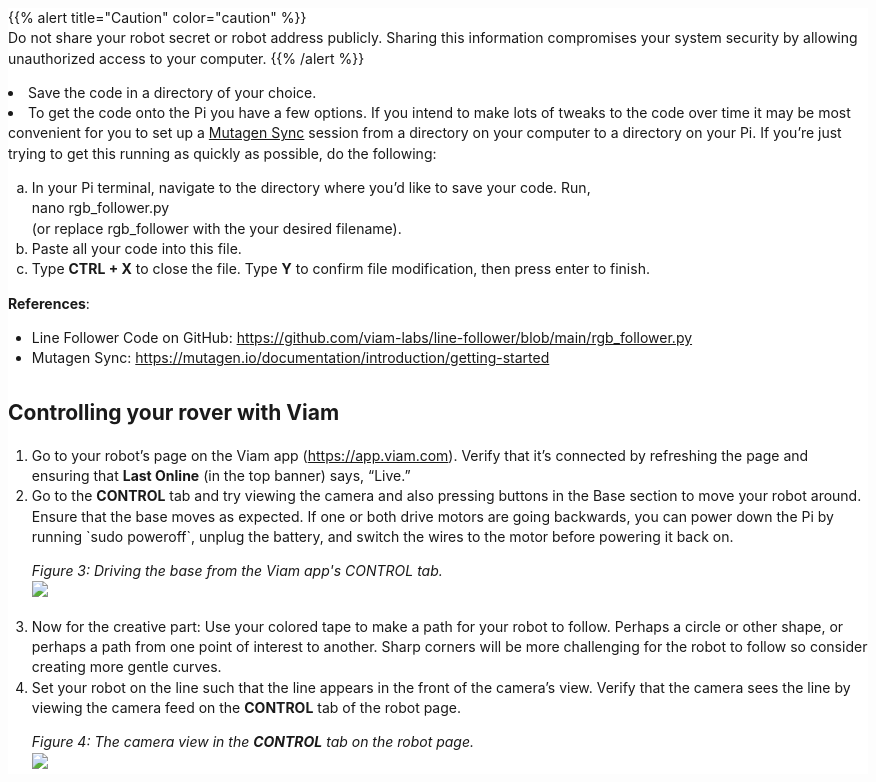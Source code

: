 {{% alert title="Caution" color="caution" %}}  
Do not share your robot secret or robot address publicly. Sharing this information compromises your system security by allowing unauthorized access to your computer.
{{% /alert %}}

<li class="spacing">Save the code in a directory of your choice.</li>
<li class="spacing">To get the code onto the Pi you have a few options.
If you intend to make lots of tweaks to the code over time it may be most convenient for you to set up a <a href="https://mutagen.io/documentation/introduction/getting-started/">Mutagen Sync</a> session from a directory on your computer to a directory on your Pi.
If you’re just trying to get this running as quickly as possible, do the following:</li>
<ol>
<li class="spacing" style="list-style-type:lower-alpha">In your Pi terminal, navigate to the directory where you’d like to save your code.
Run,</br><span class="file">nano rgb_follower.py</span></br>(or replace <span class="file">rgb_follower</span> with the your desired filename).</li>
<li class="spacing" style="list-style-type:lower-alpha">Paste all your code into this file.</li>
<li class="spacing" style="list-style-type:lower-alpha">Type <strong>CTRL + X</strong> to close the file.
Type <strong>Y</strong> to confirm file modification, then press enter to finish.</li>
</ol></ol>

**References**:
* Line Follower Code on GitHub: <a href="https://github.com/viam-labs/line-follower/blob/main/rgb_follower.py" target="_blank">ht<span><span>tps://github.com/viam-labs/line-follower/blob/main/rgb_follower.py</a>
* Mutagen Sync: <a href="https://mutagen.io/documentation/introduction/getting-started/" target="_blank">ht<span><span>tps://mutagen.io/documentation/introduction/getting-started</a>

## Controlling your rover with Viam

<ol><li class="spacing">Go to your robot’s page on the Viam app (<a href="https://app.viam.com/">https://app.viam.com</a>).
Verify that it’s connected by refreshing the page and ensuring that <strong>Last Online</strong> (in the top banner) says, “Live.”</li>
<li class="spacing">Go to the <strong>CONTROL</strong> tab and try viewing the camera and also  pressing buttons in the Base section to move your robot around.
Ensure that the base moves as expected.
If one or both drive motors are going backwards, you can power down the Pi by running `sudo poweroff`, unplug the battery, and switch the wires to the motor before powering it back on.</li>
<p  class="Mycaption"><em>Figure 3: Driving the base from the Viam app's CONTROL tab.</em><br>
<img class="spacing" src="/tutorials/img/webcam-line-follower/lf-viamapp-base-view5.gif" width="600" /></p></li>
<li class="spacing">Now for the creative part: Use your colored tape to make a path for your robot to follow.
Perhaps a circle or other shape, or perhaps a path from one point of interest to another.
Sharp corners will be more challenging for the robot to follow so consider creating more gentle curves.</li>
<li class="spacing">Set your robot on the line such that the line appears in the front of the camera’s view.
Verify that the camera sees the line by viewing the camera feed on the <strong>CONTROL</strong> tab of the robot page.</li>
<p class="Mycaption"><em>Figure 4: The camera view in the <strong>CONTROL</strong> tab on the robot page.</em><br>
<img  class="spacing" src="/tutorials/img/webcam-line-follower/lf-cam-view6.png" width="600" /></p>
